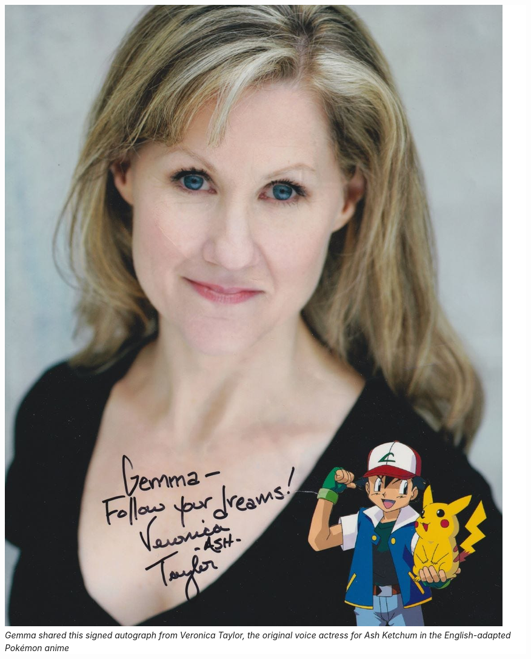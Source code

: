[![Gemma shared this signed autograph from Veronica Taylor, the original voice actress for Ash Ketchum in the English-adapted Pokémon anime](/web/images/gemma-shared-this-signed-autograph-from-veronica-taylor-the-original-voice-actress-for-ash-ketchum-i.jpeg)](/web/images/gemma-shared-this-signed-autograph-from-veronica-taylor-the-original-voice-actress-for-ash-ketchum-i.jpeg)*Gemma shared this signed autograph from Veronica Taylor, the original voice actress for Ash Ketchum in the English-adapted Pokémon anime*
